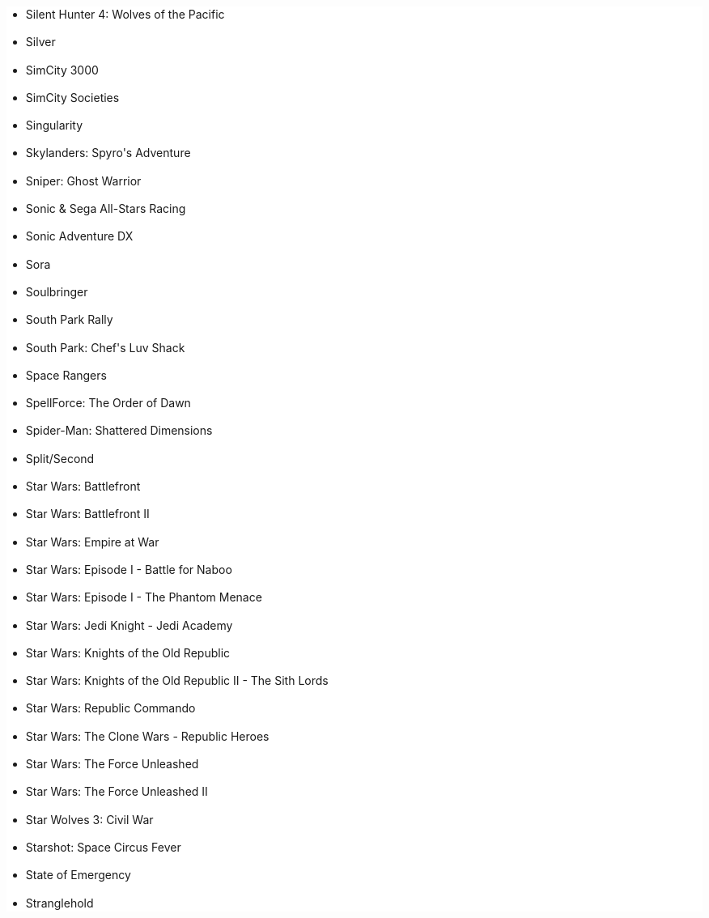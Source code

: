 - Silent Hunter 4: Wolves of the Pacific

- Silver

- SimCity 3000

- SimCity Societies

- Singularity

- Skylanders: Spyro's Adventure

- Sniper: Ghost Warrior

- Sonic & Sega All-Stars Racing

- Sonic Adventure DX

- Sora

- Soulbringer

- South Park Rally

- South Park: Chef's Luv Shack

- Space Rangers

- SpellForce: The Order of Dawn

- Spider-Man: Shattered Dimensions

- Split/Second

- Star Wars: Battlefront

- Star Wars: Battlefront II

- Star Wars: Empire at War

- Star Wars: Episode I - Battle for Naboo

- Star Wars: Episode I - The Phantom Menace

- Star Wars: Jedi Knight - Jedi Academy

- Star Wars: Knights of the Old Republic

- Star Wars: Knights of the Old Republic II - The Sith Lords

- Star Wars: Republic Commando

- Star Wars: The Clone Wars - Republic Heroes

- Star Wars: The Force Unleashed

- Star Wars: The Force Unleashed II

- Star Wolves 3: Civil War

- Starshot: Space Circus Fever

- State of Emergency

- Stranglehold
